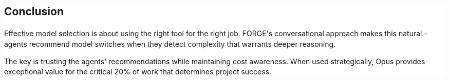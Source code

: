 ## Conclusion

Effective model selection is about using the right tool for the right job. FORGE's conversational approach makes this natural - agents recommend model switches when they detect complexity that warrants deeper reasoning.

The key is trusting the agents' recommendations while maintaining cost awareness. When used strategically, Opus provides exceptional value for the critical 20% of work that determines project success.